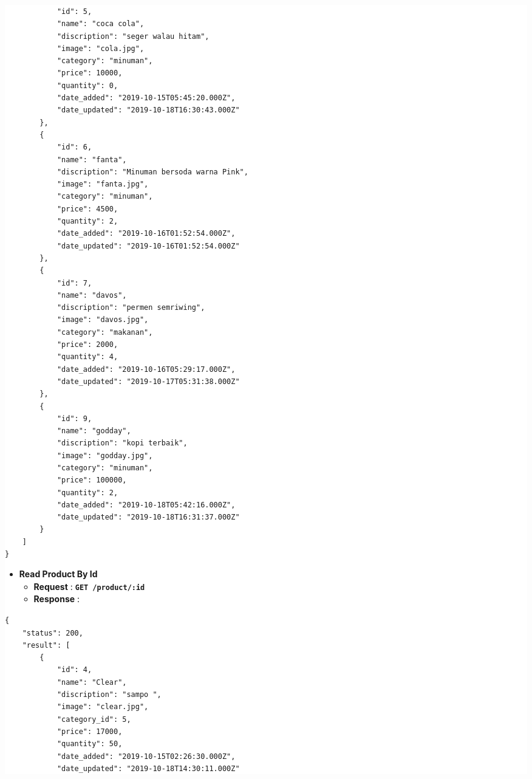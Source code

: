 ```{
            "id": 5,
            "name": "coca cola",
            "discription": "seger walau hitam",
            "image": "cola.jpg",
            "category": "minuman",
            "price": 10000,
            "quantity": 0,
            "date_added": "2019-10-15T05:45:20.000Z",
            "date_updated": "2019-10-18T16:30:43.000Z"
        },
        {
            "id": 6,
            "name": "fanta",
            "discription": "Minuman bersoda warna Pink",
            "image": "fanta.jpg",
            "category": "minuman",
            "price": 4500,
            "quantity": 2,
            "date_added": "2019-10-16T01:52:54.000Z",
            "date_updated": "2019-10-16T01:52:54.000Z"
        },
        {
            "id": 7,
            "name": "davos",
            "discription": "permen semriwing",
            "image": "davos.jpg",
            "category": "makanan",
            "price": 2000,
            "quantity": 4,
            "date_added": "2019-10-16T05:29:17.000Z",
            "date_updated": "2019-10-17T05:31:38.000Z"
        },
        {
            "id": 9,
            "name": "godday",
            "discription": "kopi terbaik",
            "image": "godday.jpg",
            "category": "minuman",
            "price": 100000,
            "quantity": 2,
            "date_added": "2019-10-18T05:42:16.000Z",
            "date_updated": "2019-10-18T16:31:37.000Z"
        }
    ]
}
```
* **Read Product By Id**
  - **Request** : **`GET /product/:id`**
  - **Response** :
```
{
    "status": 200,
    "result": [
        {
            "id": 4,
            "name": "Clear",
            "discription": "sampo ",
            "image": "clear.jpg",
            "category_id": 5,
            "price": 17000,
            "quantity": 50,
            "date_added": "2019-10-15T02:26:30.000Z",
            "date_updated": "2019-10-18T14:30:11.000Z"
```